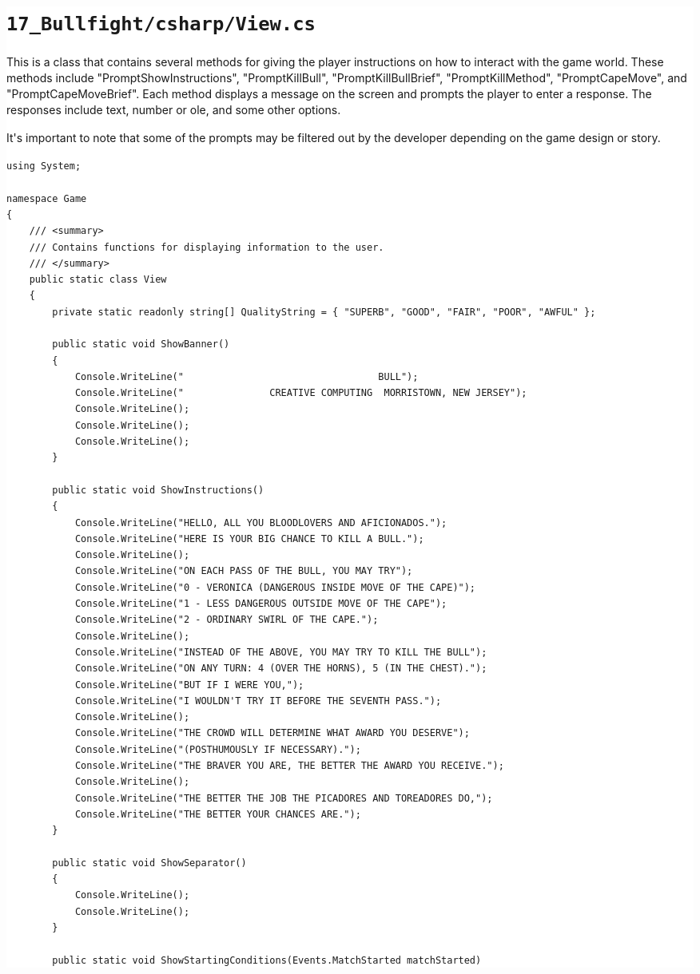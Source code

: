 # `17_Bullfight/csharp/View.cs`

This is a class that contains several methods for giving the player instructions on how to interact with the game world. These methods include "PromptShowInstructions", "PromptKillBull", "PromptKillBullBrief", "PromptKillMethod", "PromptCapeMove", and "PromptCapeMoveBrief". Each method displays a message on the screen and prompts the player to enter a response. The responses include text, number or ole, and some other options.

It's important to note that some of the prompts may be filtered out by the developer depending on the game design or story.


```
﻿using System;

namespace Game
{
    /// <summary>
    /// Contains functions for displaying information to the user.
    /// </summary>
    public static class View
    {
        private static readonly string[] QualityString = { "SUPERB", "GOOD", "FAIR", "POOR", "AWFUL" };

        public static void ShowBanner()
        {
            Console.WriteLine("                                  BULL");
            Console.WriteLine("               CREATIVE COMPUTING  MORRISTOWN, NEW JERSEY");
            Console.WriteLine();
            Console.WriteLine();
            Console.WriteLine();
        }

        public static void ShowInstructions()
        {
            Console.WriteLine("HELLO, ALL YOU BLOODLOVERS AND AFICIONADOS.");
            Console.WriteLine("HERE IS YOUR BIG CHANCE TO KILL A BULL.");
            Console.WriteLine();
            Console.WriteLine("ON EACH PASS OF THE BULL, YOU MAY TRY");
            Console.WriteLine("0 - VERONICA (DANGEROUS INSIDE MOVE OF THE CAPE)");
            Console.WriteLine("1 - LESS DANGEROUS OUTSIDE MOVE OF THE CAPE");
            Console.WriteLine("2 - ORDINARY SWIRL OF THE CAPE.");
            Console.WriteLine();
            Console.WriteLine("INSTEAD OF THE ABOVE, YOU MAY TRY TO KILL THE BULL");
            Console.WriteLine("ON ANY TURN: 4 (OVER THE HORNS), 5 (IN THE CHEST).");
            Console.WriteLine("BUT IF I WERE YOU,");
            Console.WriteLine("I WOULDN'T TRY IT BEFORE THE SEVENTH PASS.");
            Console.WriteLine();
            Console.WriteLine("THE CROWD WILL DETERMINE WHAT AWARD YOU DESERVE");
            Console.WriteLine("(POSTHUMOUSLY IF NECESSARY).");
            Console.WriteLine("THE BRAVER YOU ARE, THE BETTER THE AWARD YOU RECEIVE.");
            Console.WriteLine();
            Console.WriteLine("THE BETTER THE JOB THE PICADORES AND TOREADORES DO,");
            Console.WriteLine("THE BETTER YOUR CHANCES ARE.");
        }

        public static void ShowSeparator()
        {
            Console.WriteLine();
            Console.WriteLine();
        }

        public static void ShowStartingConditions(Events.MatchStarted matchStarted)
```